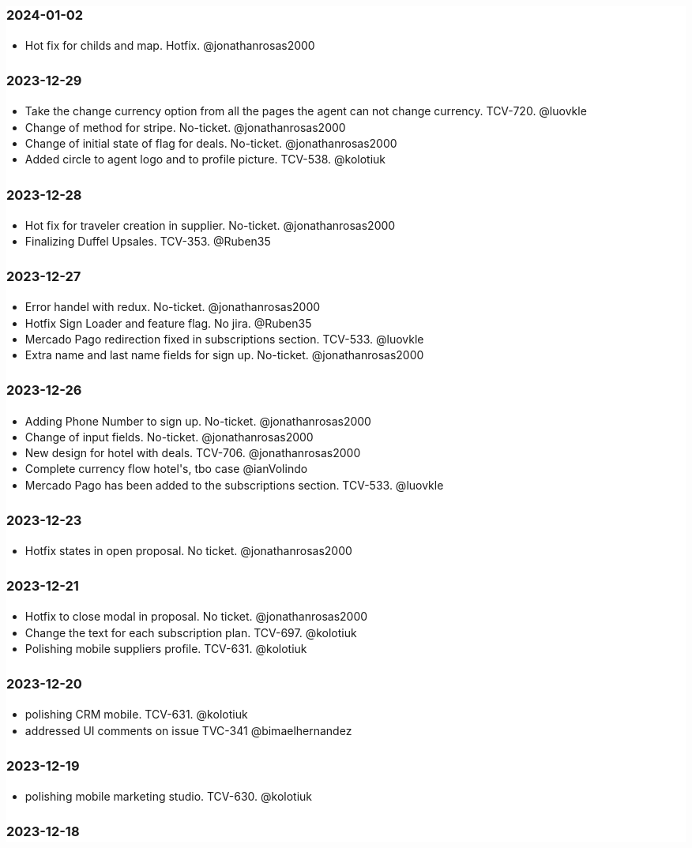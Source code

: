 ### 2024-01-02

- Hot fix for childs and map. Hotfix. @jonathanrosas2000

### 2023-12-29

- Take the change currency option from all the pages the agent can not change currency. TCV-720. @luovkle
- Change of method for stripe. No-ticket. @jonathanrosas2000
- Change of initial state of flag for deals. No-ticket. @jonathanrosas2000
- Added circle to agent logo and to profile picture. TCV-538. @kolotiuk

### 2023-12-28

- Hot fix for traveler creation in supplier. No-ticket. @jonathanrosas2000
- Finalizing Duffel Upsales. TCV-353. @Ruben35

### 2023-12-27

- Error handel with redux. No-ticket. @jonathanrosas2000
- Hotfix Sign Loader and feature flag. No jira. @Ruben35
- Mercado Pago redirection fixed in subscriptions section. TCV-533. @luovkle
- Extra name and last name fields for sign up. No-ticket. @jonathanrosas2000

### 2023-12-26

- Adding Phone Number to sign up. No-ticket. @jonathanrosas2000
- Change of input fields. No-ticket. @jonathanrosas2000
- New design for hotel with deals. TCV-706. @jonathanrosas2000
- Complete currency flow hotel's, tbo case @ianVolindo
- Mercado Pago has been added to the subscriptions section. TCV-533. @luovkle

### 2023-12-23

- Hotfix states in open proposal. No ticket. @jonathanrosas2000

### 2023-12-21

- Hotfix to close modal in proposal. No ticket. @jonathanrosas2000
- Change the text for each subscription plan. TCV-697. @kolotiuk
- Polishing mobile suppliers profile. TCV-631. @kolotiuk

### 2023-12-20

- polishing CRM mobile. TCV-631. @kolotiuk
- addressed UI comments on issue TVC-341 @bimaelhernandez

### 2023-12-19

- polishing mobile marketing studio. TCV-630. @kolotiuk

### 2023-12-18
